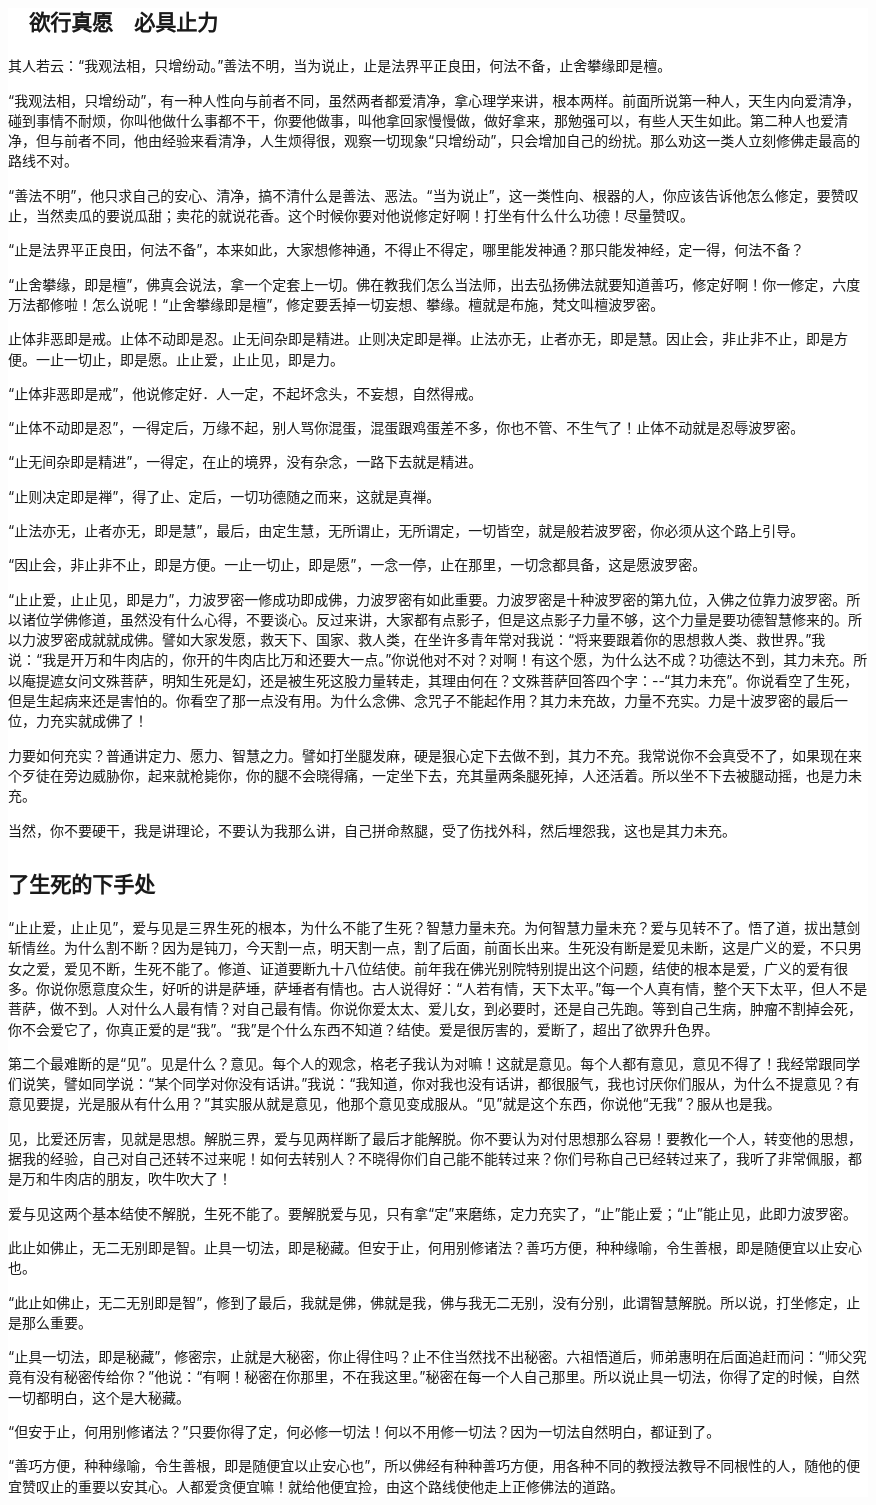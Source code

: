 ## 　欲行真愿　必具止力

其人若云：“我观法相，只增纷动。”善法不明，当为说止，止是法界平正良田，何法不备，止舍攀缘即是檀。

“我观法相，只增纷动”，有一种人性向与前者不同，虽然两者都爱清净，拿心理学来讲，根本两样。前面所说第一种人，天生内向爱清净，碰到事情不耐烦，你叫他做什么事都不干，你要他做事，叫他拿回家慢慢做，做好拿来，那勉强可以，有些人天生如此。第二种人也爱清净，但与前者不同，他由经验来看清净，人生烦得很，观察一切现象“只增纷动”，只会增加自己的纷扰。那么劝这一类人立刻修佛走最高的路线不对。

“善法不明”，他只求自己的安心、清净，搞不清什么是善法、恶法。“当为说止”，这一类性向、根器的人，你应该告诉他怎么修定，要赞叹止，当然卖瓜的要说瓜甜；卖花的就说花香。这个时候你要对他说修定好啊！打坐有什么什么功德！尽量赞叹。

“止是法界平正良田，何法不备”，本来如此，大家想修神通，不得止不得定，哪里能发神通？那只能发神经，定一得，何法不备？

“止舍攀缘，即是檀”，佛真会说法，拿一个定套上一切。佛在教我们怎么当法师，出去弘扬佛法就要知道善巧，修定好啊！你一修定，六度万法都修啦！怎么说呢！“止舍攀缘即是檀”，修定要丢掉一切妄想、攀缘。檀就是布施，梵文叫檀波罗密。

止体非恶即是戒。止体不动即是忍。止无间杂即是精进。止则决定即是禅。止法亦无，止者亦无，即是慧。因止会，非止非不止，即是方便。一止一切止，即是愿。止止爱，止止见，即是力。

“止体非恶即是戒”，他说修定好．人一定，不起坏念头，不妄想，自然得戒。

“止体不动即是忍”，一得定后，万缘不起，别人骂你混蛋，混蛋跟鸡蛋差不多，你也不管、不生气了！止体不动就是忍辱波罗密。

“止无间杂即是精进”，一得定，在止的境界，没有杂念，一路下去就是精进。

“止则决定即是禅”，得了止、定后，一切功德随之而来，这就是真禅。

“止法亦无，止者亦无，即是慧”，最后，由定生慧，无所谓止，无所谓定，一切皆空，就是般若波罗密，你必须从这个路上引导。

“因止会，非止非不止，即是方便。一止一切止，即是愿”，一念一停，止在那里，一切念都具备，这是愿波罗密。

“止止爱，止止见，即是力”，力波罗密一修成功即成佛，力波罗密有如此重要。力波罗密是十种波罗密的第九位，入佛之位靠力波罗密。所以诸位学佛修道，虽然没有什么心得，不要谈心。反过来讲，大家都有点影子，但是这点影子力量不够，这个力量是要功德智慧修来的。所以力波罗密成就就成佛。譬如大家发愿，救天下、国家、救人类，在坐许多青年常对我说：“将来要跟着你的思想救人类、救世界。”我说：“我是开万和牛肉店的，你开的牛肉店比万和还要大一点。”你说他对不对？对啊！有这个愿，为什么达不成？功德达不到，其力未充。所以庵提遮女问文殊菩萨，明知生死是幻，还是被生死这股力量转走，其理由何在？文殊菩萨回答四个字：--“其力未充”。你说看空了生死，但是生起病来还是害怕的。你看空了那一点没有用。为什么念佛、念咒子不能起作用？其力未充故，力量不充实。力是十波罗密的最后一位，力充实就成佛了！

力要如何充实？普通讲定力、愿力、智慧之力。譬如打坐腿发麻，硬是狠心定下去做不到，其力不充。我常说你不会真受不了，如果现在来个歹徒在旁边威胁你，起来就枪毙你，你的腿不会晓得痛，一定坐下去，充其量两条腿死掉，人还活着。所以坐不下去被腿动摇，也是力未充。

当然，你不要硬干，我是讲理论，不要认为我那么讲，自己拼命熬腿，受了伤找外科，然后埋怨我，这也是其力未充。

## 了生死的下手处

“止止爱，止止见”，爱与见是三界生死的根本，为什么不能了生死？智慧力量未充。为何智慧力量未充？爱与见转不了。悟了道，拔出慧剑斩情丝。为什么割不断？因为是钝刀，今天割一点，明天割一点，割了后面，前面长出来。生死没有断是爱见未断，这是广义的爱，不只男女之爱，爱见不断，生死不能了。修道、证道要断九十八位结使。前年我在佛光别院特别提出这个问题，结使的根本是爱，广义的爱有很多。你说你愿意度众生，好听的讲是萨埵，萨埵者有情也。古人说得好：“人若有情，天下太平。”每一个人真有情，整个天下太平，但人不是菩萨，做不到。人对什么人最有情？对自己最有情。你说你爱太太、爱儿女，到必要时，还是自己先跑。等到自己生病，肿瘤不割掉会死，你不会爱它了，你真正爱的是“我”。“我”是个什么东西不知道？结使。爱是很厉害的，爱断了，超出了欲界升色界。

第二个最难断的是“见”。见是什么？意见。每个人的观念，格老子我认为对嘛！这就是意见。每个人都有意见，意见不得了！我经常跟同学们说笑，譬如同学说：“某个同学对你没有话讲。”我说：“我知道，你对我也没有话讲，都很服气，我也讨厌你们服从，为什么不提意见？有意见要提，光是服从有什么用？”其实服从就是意见，他那个意见变成服从。“见”就是这个东西，你说他“无我”？服从也是我。

见，比爱还厉害，见就是思想。解脱三界，爱与见两样断了最后才能解脱。你不要认为对付思想那么容易！要教化一个人，转变他的思想，据我的经验，自己对自己还转不过来呢！如何去转别人？不晓得你们自己能不能转过来？你们号称自己已经转过来了，我听了非常佩服，都是万和牛肉店的朋友，吹牛吹大了！

爱与见这两个基本结使不解脱，生死不能了。要解脱爱与见，只有拿“定”来磨练，定力充实了，“止”能止爱；“止”能止见，此即力波罗密。

此止如佛止，无二无别即是智。止具一切法，即是秘藏。但安于止，何用别修诸法？善巧方便，种种缘喻，令生善根，即是随便宜以止安心也。

“此止如佛止，无二无别即是智”，修到了最后，我就是佛，佛就是我，佛与我无二无别，没有分别，此谓智慧解脱。所以说，打坐修定，止是那么重要。

“止具一切法，即是秘藏”，修密宗，止就是大秘密，你止得住吗？止不住当然找不出秘密。六祖悟道后，师弟惠明在后面追赶而问：“师父究竟有没有秘密传给你？”他说：“有啊！秘密在你那里，不在我这里。”秘密在每一个人自己那里。所以说止具一切法，你得了定的时候，自然一切都明白，这个是大秘藏。

“但安于止，何用别修诸法？”只要你得了定，何必修一切法！何以不用修一切法？因为一切法自然明白，都证到了。

“善巧方便，种种缘喻，令生善根，即是随便宜以止安心也”，所以佛经有种种善巧方便，用各种不同的教授法教导不同根性的人，随他的便宜赞叹止的重要以安其心。人都爱贪便宜嘛！就给他便宜捡，由这个路线使他走上正修佛法的道路。
